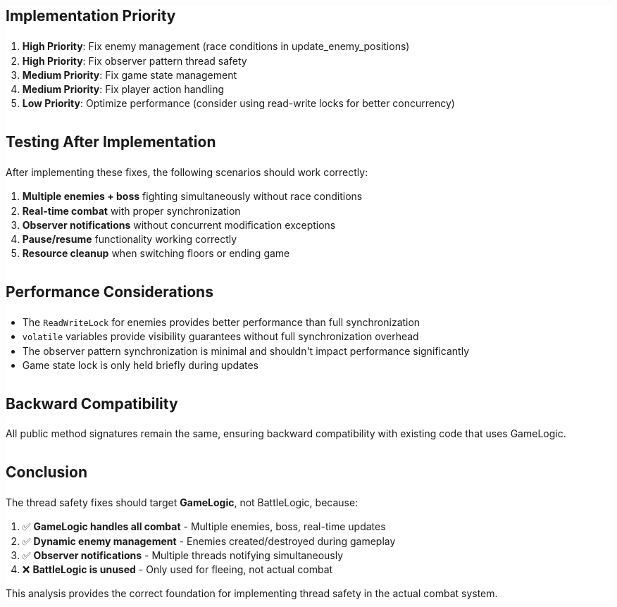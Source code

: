 ## Implementation Priority

1. **High Priority**: Fix enemy management (race conditions in update_enemy_positions)
2. **High Priority**: Fix observer pattern thread safety
3. **Medium Priority**: Fix game state management
4. **Medium Priority**: Fix player action handling
5. **Low Priority**: Optimize performance (consider using read-write locks for better concurrency)

## Testing After Implementation

After implementing these fixes, the following scenarios should work correctly:

1. **Multiple enemies + boss** fighting simultaneously without race conditions
2. **Real-time combat** with proper synchronization
3. **Observer notifications** without concurrent modification exceptions
4. **Pause/resume** functionality working correctly
5. **Resource cleanup** when switching floors or ending game

## Performance Considerations

- The `ReadWriteLock` for enemies provides better performance than full synchronization
- `volatile` variables provide visibility guarantees without full synchronization overhead
- The observer pattern synchronization is minimal and shouldn't impact performance significantly
- Game state lock is only held briefly during updates

## Backward Compatibility

All public method signatures remain the same, ensuring backward compatibility with existing code that uses GameLogic.

## Conclusion

The thread safety fixes should target **GameLogic**, not BattleLogic, because:

1. ✅ **GameLogic handles all combat** - Multiple enemies, boss, real-time updates
2. ✅ **Dynamic enemy management** - Enemies created/destroyed during gameplay
3. ✅ **Observer notifications** - Multiple threads notifying simultaneously
4. ❌ **BattleLogic is unused** - Only used for fleeing, not actual combat

This analysis provides the correct foundation for implementing thread safety in the actual combat system. 